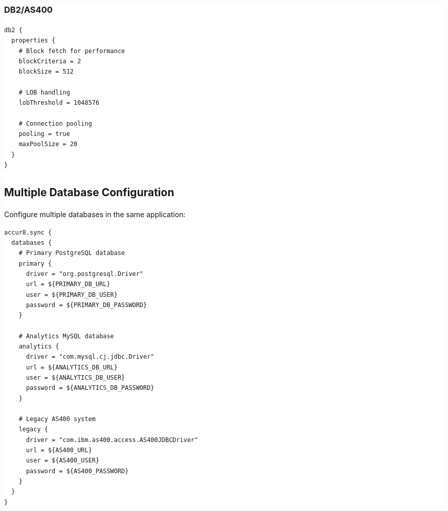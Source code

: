 ### DB2/AS400
```hocon
db2 {
  properties {
    # Block fetch for performance
    blockCriteria = 2
    blockSize = 512
    
    # LOB handling
    lobThreshold = 1048576
    
    # Connection pooling
    pooling = true
    maxPoolSize = 20
  }
}
```

## Multiple Database Configuration

Configure multiple databases in the same application:

```hocon
accur8.sync {
  databases {
    # Primary PostgreSQL database
    primary {
      driver = "org.postgresql.Driver"
      url = ${PRIMARY_DB_URL}
      user = ${PRIMARY_DB_USER}
      password = ${PRIMARY_DB_PASSWORD}
    }
    
    # Analytics MySQL database
    analytics {
      driver = "com.mysql.cj.jdbc.Driver"
      url = ${ANALYTICS_DB_URL}
      user = ${ANALYTICS_DB_USER}
      password = ${ANALYTICS_DB_PASSWORD}
    }
    
    # Legacy AS400 system
    legacy {
      driver = "com.ibm.as400.access.AS400JDBCDriver"
      url = ${AS400_URL}
      user = ${AS400_USER}
      password = ${AS400_PASSWORD}
    }
  }
}
```
